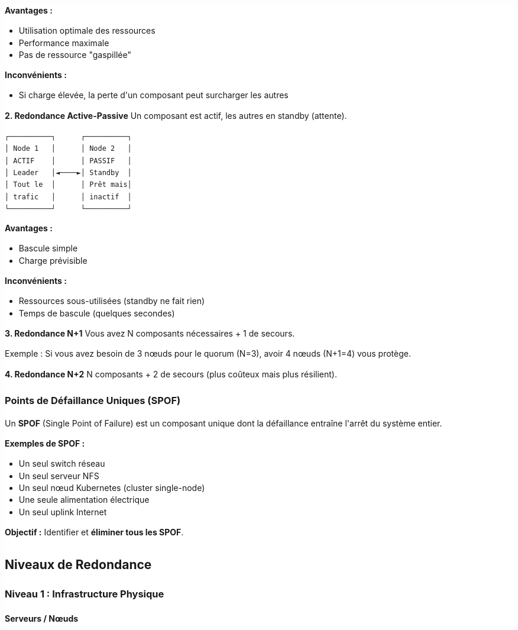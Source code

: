 **Avantages :**
- Utilisation optimale des ressources
- Performance maximale
- Pas de ressource "gaspillée"

**Inconvénients :**
- Si charge élevée, la perte d'un composant peut surcharger les autres

**2. Redondance Active-Passive**
Un composant est actif, les autres en standby (attente).

```
┌──────────┐      ┌──────────┐
│ Node 1   │      │ Node 2   │
│ ACTIF    │      │ PASSIF   │
│ Leader   │◄────►│ Standby  │
│ Tout le  │      │ Prêt mais│
│ trafic   │      │ inactif  │
└──────────┘      └──────────┘
```

**Avantages :**
- Bascule simple
- Charge prévisible

**Inconvénients :**
- Ressources sous-utilisées (standby ne fait rien)
- Temps de bascule (quelques secondes)

**3. Redondance N+1**
Vous avez N composants nécessaires + 1 de secours.

Exemple : Si vous avez besoin de 3 nœuds pour le quorum (N=3), avoir 4 nœuds (N+1=4) vous protège.

**4. Redondance N+2**
N composants + 2 de secours (plus coûteux mais plus résilient).

### Points de Défaillance Uniques (SPOF)

Un **SPOF** (Single Point of Failure) est un composant unique dont la défaillance entraîne l'arrêt du système entier.

**Exemples de SPOF :**
- Un seul switch réseau
- Un seul serveur NFS
- Un seul nœud Kubernetes (cluster single-node)
- Une seule alimentation électrique
- Un seul uplink Internet

**Objectif :** Identifier et **éliminer tous les SPOF**.

## Niveaux de Redondance

### Niveau 1 : Infrastructure Physique

#### Serveurs / Nœuds
